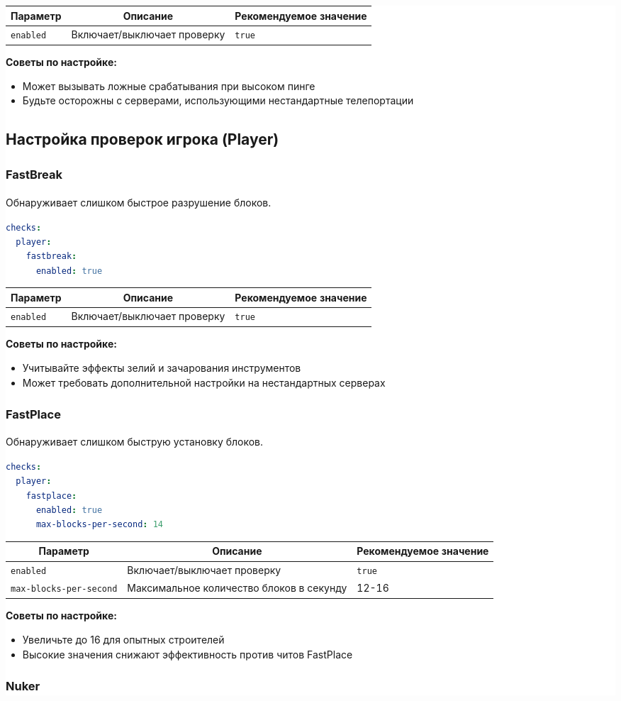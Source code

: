 | Параметр | Описание | Рекомендуемое значение |
|----------|----------|------------------------|
| `enabled` | Включает/выключает проверку | `true` |

**Советы по настройке:**
- Может вызывать ложные срабатывания при высоком пинге
- Будьте осторожны с серверами, использующими нестандартные телепортации

## Настройка проверок игрока (Player)

### FastBreak

Обнаруживает слишком быстрое разрушение блоков.

```yaml
checks:
  player:
    fastbreak:
      enabled: true
```

| Параметр | Описание | Рекомендуемое значение |
|----------|----------|------------------------|
| `enabled` | Включает/выключает проверку | `true` |

**Советы по настройке:**
- Учитывайте эффекты зелий и зачарования инструментов
- Может требовать дополнительной настройки на нестандартных серверах

### FastPlace

Обнаруживает слишком быструю установку блоков.

```yaml
checks:
  player:
    fastplace:
      enabled: true
      max-blocks-per-second: 14
```

| Параметр | Описание | Рекомендуемое значение |
|----------|----------|------------------------|
| `enabled` | Включает/выключает проверку | `true` |
| `max-blocks-per-second` | Максимальное количество блоков в секунду | 12-16 |

**Советы по настройке:**
- Увеличьте до 16 для опытных строителей
- Высокие значения снижают эффективность против читов FastPlace

### Nuker
